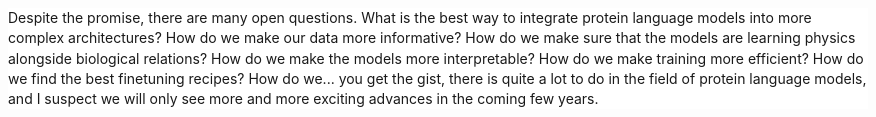 Despite the promise, there are many open questions. What is the best way to integrate protein language models into more complex architectures? How do we make our data more informative? How do we make sure that the models are learning physics alongside biological relations? How do we make the models more interpretable? How do we make training more efficient? How do we find the best finetuning recipes? How do we... you get the gist, there is quite a lot to do in the field of protein language models, and I suspect we will only see more and more exciting advances in the coming few years.
